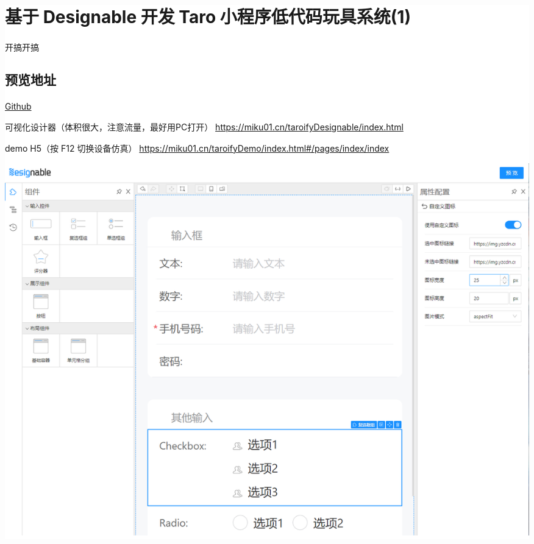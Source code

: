 # 基于 Designable 开发 Taro 小程序低代码玩具系统(1)

开搞开搞

## 预览地址

[Github](https://github.com/weilaiqishi/lowcode-designable-taro-react.git)

可视化设计器（体积很大，注意流量，最好用PC打开） <https://miku01.cn/taroifyDesignable/index.html>

demo H5（按 F12 切换设备仿真） <https://miku01.cn/taroifyDemo/index.html#/pages/index/index>

![taroify-formily-designable](../showImage/taroify-formily-designable.png)